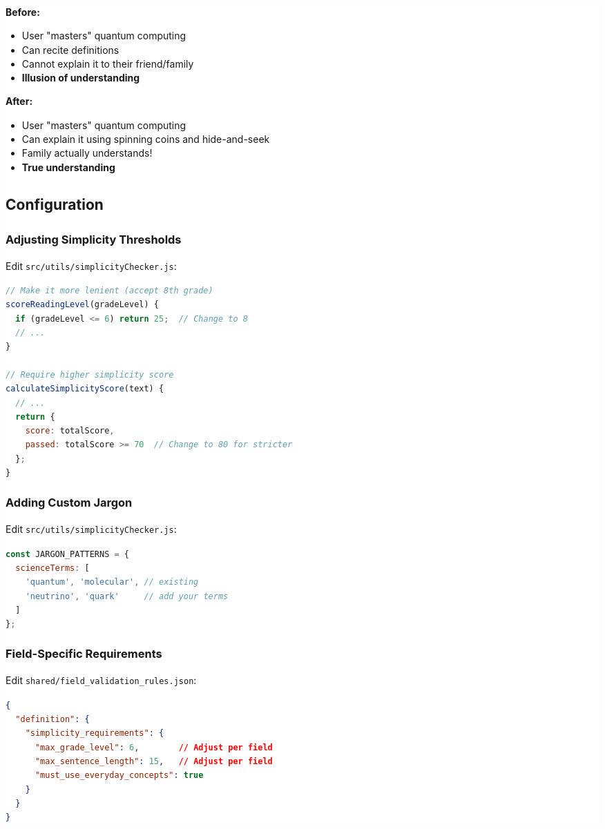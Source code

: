 **Before:**
- User "masters" quantum computing
- Can recite definitions
- Cannot explain it to their friend/family
- **Illusion of understanding**

**After:**
- User "masters" quantum computing
- Can explain it using spinning coins and hide-and-seek
- Family actually understands!
- **True understanding**

## Configuration

### Adjusting Simplicity Thresholds

Edit `src/utils/simplicityChecker.js`:

```javascript
// Make it more lenient (accept 8th grade)
scoreReadingLevel(gradeLevel) {
  if (gradeLevel <= 6) return 25;  // Change to 8
  // ...
}

// Require higher simplicity score
calculateSimplicityScore(text) {
  // ...
  return {
    score: totalScore,
    passed: totalScore >= 70  // Change to 80 for stricter
  };
}
```

### Adding Custom Jargon

Edit `src/utils/simplicityChecker.js`:

```javascript
const JARGON_PATTERNS = {
  scienceTerms: [
    'quantum', 'molecular', // existing
    'neutrino', 'quark'     // add your terms
  ]
};
```

### Field-Specific Requirements

Edit `shared/field_validation_rules.json`:

```json
{
  "definition": {
    "simplicity_requirements": {
      "max_grade_level": 6,        // Adjust per field
      "max_sentence_length": 15,   // Adjust per field
      "must_use_everyday_concepts": true
    }
  }
}
```
